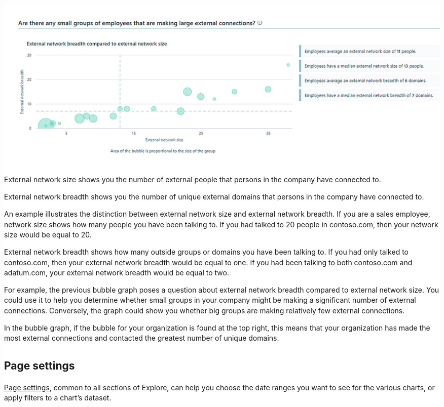 ![External group connections](../images/WpA/Use/ext-collab-groups-ext-conn.png)

External network size shows you the number of external people that persons in the company have connected to.

External network breadth shows you the number of unique external domains that persons in the company have connected to.

An example illustrates the distinction between external network size and external network breadth. If you are a sales employee, network size shows how many people you have been talking to. If you had talked to 20 people in contoso.com, then your network size would be equal to 20.

External network breadth shows how many outside groups or domains you have been talking to. If you had only talked to contoso.com, then your external network breadth would be equal to one. If you had been talking to both contoso.com and adatum.com, your external network breadth would be equal to two.

For example, the previous bubble graph poses a question about external network breadth compared to external network size. You could use it to help you determine whether small groups in your company might be making a significant number of external connections. Conversely, the graph could show you whether big groups are making relatively few external connections. 

In the bubble graph, if the bubble for your organization is found at the top right, this means that your organization has made the most external connections and contacted the greatest number of unique domains.


## Page settings

[Page settings](#page-settings),  common to all sections of Explore, can help you choose the date ranges you want to see for the various charts, or apply filters to a chart’s dataset.

